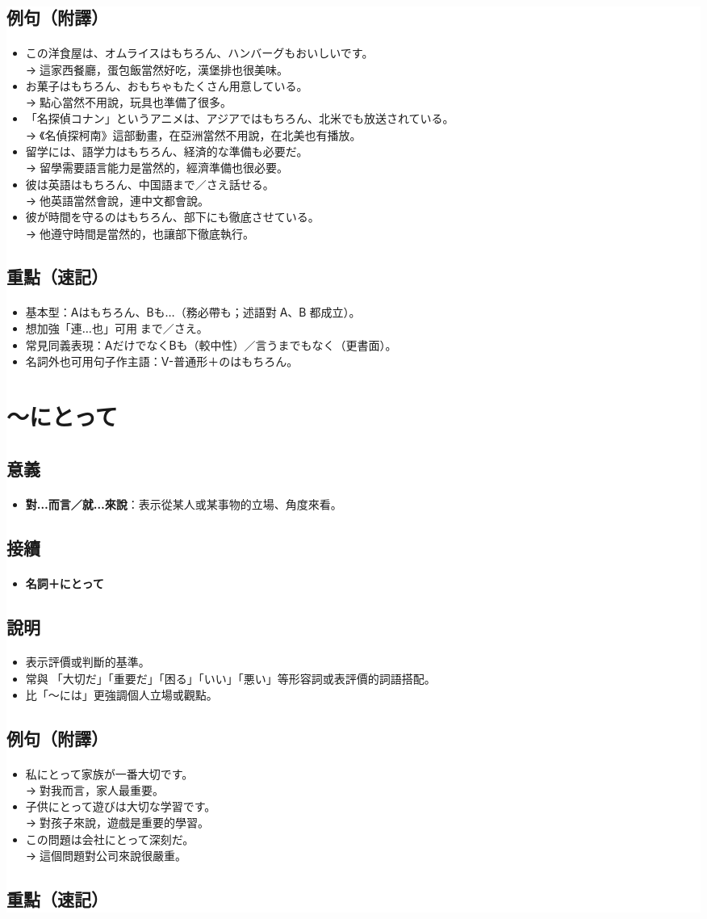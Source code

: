 ## 例句（附譯）

- この洋食屋は、オムライスはもちろん、ハンバーグもおいしいです。  
    → 這家西餐廳，蛋包飯當然好吃，漢堡排也很美味。
- お菓子はもちろん、おもちゃもたくさん用意している。  
    → 點心當然不用說，玩具也準備了很多。
- 「名探偵コナン」というアニメは、アジアではもちろん、北米でも放送されている。  
    → 《名偵探柯南》這部動畫，在亞洲當然不用說，在北美也有播放。
- 留学には、語学力はもちろん、経済的な準備も必要だ。  
    → 留學需要語言能力是當然的，經濟準備也很必要。
- 彼は英語はもちろん、中国語まで／さえ話せる。  
    → 他英語當然會說，連中文都會說。
- 彼が時間を守るのはもちろん、部下にも徹底させている。  
    → 他遵守時間是當然的，也讓部下徹底執行。

## 重點（速記）

- 基本型：Aはもちろん、Bも…（務必帶も；述語對 A、B 都成立）。
- 想加強「連…也」可用 まで／さえ。
- 常見同義表現：AだけでなくBも（較中性）／言うまでもなく（更書面）。
- 名詞外也可用句子作主語：V-普通形＋のはもちろん。

# ～にとって

## 意義

- **對…而言／就…來說**：表示從某人或某事物的立場、角度來看。

## 接續

- **名詞＋にとって**

## 說明

- 表示評價或判斷的基準。
- 常與 「大切だ」「重要だ」「困る」「いい」「悪い」等形容詞或表評價的詞語搭配。
- 比「～には」更強調個人立場或觀點。

## 例句（附譯）

- 私にとって家族が一番大切です。  
    → 對我而言，家人最重要。
- 子供にとって遊びは大切な学習です。  
    → 對孩子來說，遊戲是重要的學習。
- この問題は会社にとって深刻だ。  
    → 這個問題對公司來說很嚴重。

## 重點（速記）
